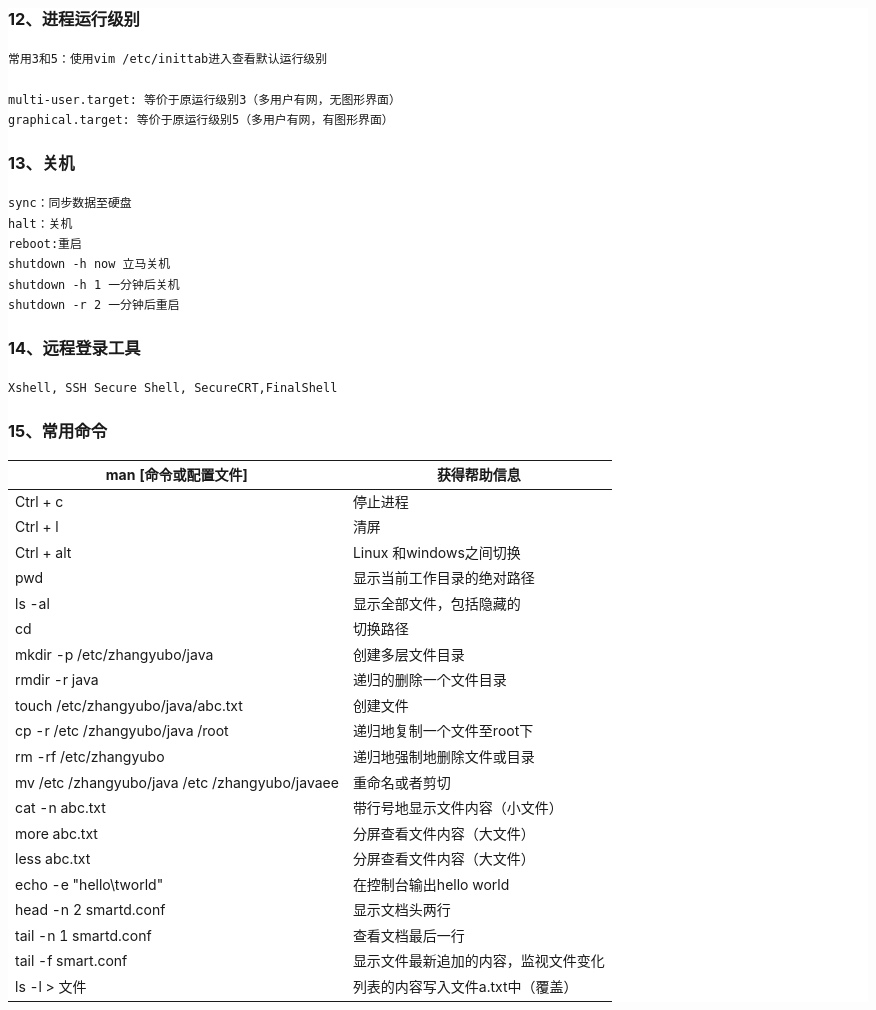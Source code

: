 ### 12、进程运行级别

```
常用3和5：使用vim /etc/inittab进入查看默认运行级别

multi-user.target: 等价于原运行级别3（多用户有网，无图形界面）
graphical.target: 等价于原运行级别5（多用户有网，有图形界面）
```

### 13、关机

```
sync：同步数据至硬盘
halt：关机
reboot:重启
shutdown -h now 立马关机
shutdown -h 1 一分钟后关机
shutdown -r 2 一分钟后重启
```

### 14、远程登录工具

```
Xshell, SSH Secure Shell, SecureCRT,FinalShell
```

### 15、常用命令

| man [命令或配置文件]                           | 获得帮助信息                         |
| ---------------------------------------------- | ------------------------------------ |
| Ctrl + c                                       | 停止进程                             |
| Ctrl + l                                       | 清屏                                 |
| Ctrl + alt                                     | Linux 和windows之间切换              |
| pwd                                            | 显示当前工作目录的绝对路径           |
| ls -al                                         | 显示全部文件，包括隐藏的             |
| cd                                             | 切换路径                             |
| mkdir -p /etc/zhangyubo/java                   | 创建多层文件目录                     |
| rmdir -r java                                  | 递归的删除一个文件目录               |
| touch /etc/zhangyubo/java/abc.txt              | 创建文件                             |
| cp -r /etc /zhangyubo/java /root               | 递归地复制一个文件至root下           |
| rm -rf /etc/zhangyubo                          | 递归地强制地删除文件或目录           |
| mv /etc /zhangyubo/java /etc /zhangyubo/javaee | 重命名或者剪切                       |
| cat -n abc.txt                                 | 带行号地显示文件内容（小文件）       |
| more abc.txt                                   | 分屏查看文件内容（大文件）           |
| less abc.txt                                   | 分屏查看文件内容（大文件）           |
| echo -e "hello\tworld"                         | 在控制台输出hello         world      |
| head -n 2 smartd.conf                          | 显示文档头两行                       |
| tail -n 1 smartd.conf                          | 查看文档最后一行                     |
| tail -f smart.conf                             | 显示文件最新追加的内容，监视文件变化 |
| ls -l  > 文件                                  | 列表的内容写入文件a.txt中（覆盖）    |